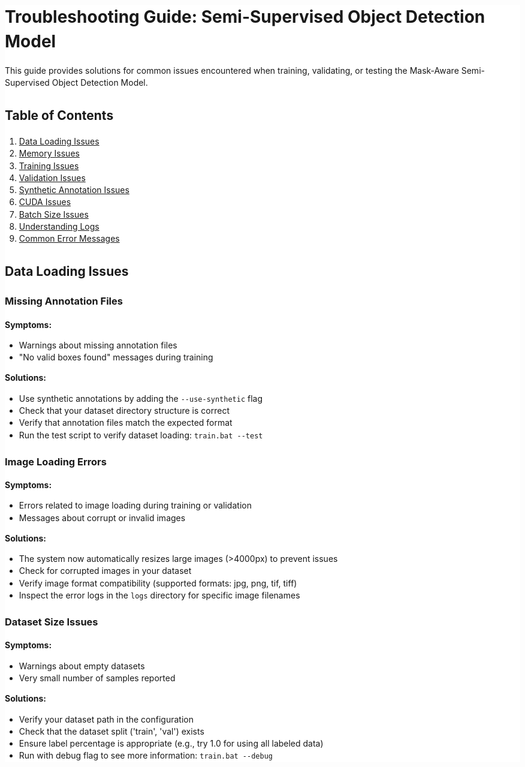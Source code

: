 # Troubleshooting Guide: Semi-Supervised Object Detection Model

This guide provides solutions for common issues encountered when training, validating, or testing the Mask-Aware Semi-Supervised Object Detection Model.

## Table of Contents

1. [Data Loading Issues](#data-loading-issues)
2. [Memory Issues](#memory-issues)
3. [Training Issues](#training-issues)
4. [Validation Issues](#validation-issues)
5. [Synthetic Annotation Issues](#synthetic-annotation-issues)
6. [CUDA Issues](#cuda-issues)
7. [Batch Size Issues](#batch-size-issues)
8. [Understanding Logs](#understanding-logs)
9. [Common Error Messages](#common-error-messages)

## Data Loading Issues

### Missing Annotation Files

**Symptoms:**
- Warnings about missing annotation files
- "No valid boxes found" messages during training

**Solutions:**
- Use synthetic annotations by adding the `--use-synthetic` flag
- Check that your dataset directory structure is correct
- Verify that annotation files match the expected format
- Run the test script to verify dataset loading: `train.bat --test`

### Image Loading Errors

**Symptoms:**
- Errors related to image loading during training or validation
- Messages about corrupt or invalid images

**Solutions:**
- The system now automatically resizes large images (>4000px) to prevent issues
- Check for corrupted images in your dataset
- Verify image format compatibility (supported formats: jpg, png, tif, tiff)
- Inspect the error logs in the `logs` directory for specific image filenames

### Dataset Size Issues

**Symptoms:**
- Warnings about empty datasets
- Very small number of samples reported

**Solutions:**
- Verify your dataset path in the configuration
- Check that the dataset split ('train', 'val') exists
- Ensure label percentage is appropriate (e.g., try 1.0 for using all labeled data)
- Run with debug flag to see more information: `train.bat --debug`
